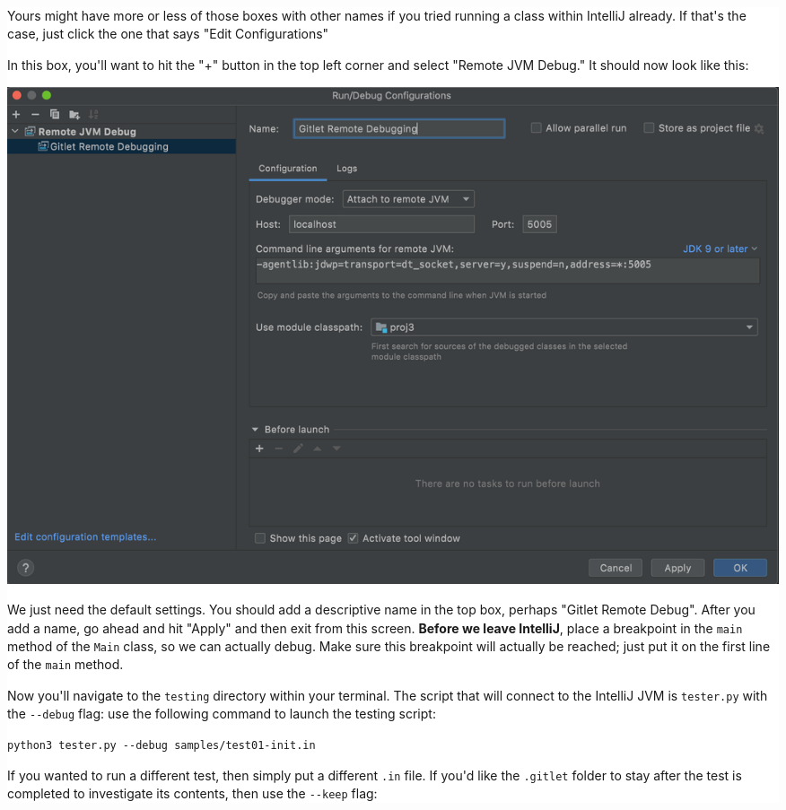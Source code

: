 Yours might have more or less of those boxes with other names if you tried
running a class within IntelliJ already. If that's the case, just click the one
that says "Edit Configurations"

In this box, you'll want to hit the "+" button in the top left corner and
select "Remote JVM Debug." It should now look like this:

![Remote Debug](image/remote-debug.png)

We just need the default settings. You should add a descriptive name in the top
box, perhaps "Gitlet Remote Debug". After you add a name, go ahead and hit
"Apply" and then exit from this screen. **Before we leave IntelliJ**, place a
breakpoint in the `main` method of the `Main` class, so we can actually debug.
Make sure this breakpoint will actually be reached; just put it on the first
line of the `main` method.

Now you'll navigate to the `testing` directory within your terminal.
The script that will connect to the IntelliJ JVM is `tester.py` with the
`--debug` flag: use the following command to launch the testing script:

    python3 tester.py --debug samples/test01-init.in

If you wanted to run a different test, then simply put a different `.in` file.
If you'd like the `.gitlet` folder to stay after the test is completed to
investigate its contents, then use the `--keep` flag:
